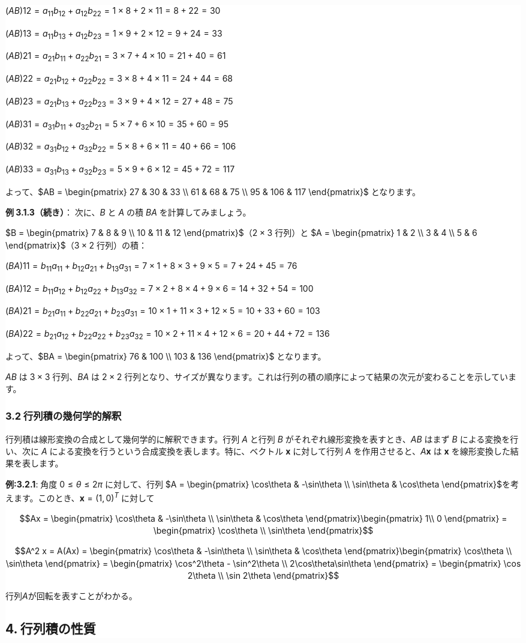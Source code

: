 $(AB){12} = a_{11}b_{12} + a_{12}b_{22} = 1 \times 8 + 2 \times 11 = 8 + 22 = 30$

$(AB){13} = a_{11}b_{13} + a_{12}b_{23} = 1 \times 9 + 2 \times 12 = 9 + 24 = 33$

$(AB){21} = a_{21}b_{11} + a_{22}b_{21} = 3 \times 7 + 4 \times 10 = 21 + 40 = 61$

$(AB){22} = a_{21}b_{12} + a_{22}b_{22} = 3 \times 8 + 4 \times 11 = 24 + 44 = 68$

$(AB){23} = a_{21}b_{13} + a_{22}b_{23} = 3 \times 9 + 4 \times 12 = 27 + 48 = 75$

$(AB){31} = a_{31}b_{11} + a_{32}b_{21} = 5 \times 7 + 6 \times 10 = 35 + 60 = 95$

$(AB){32} = a_{31}b_{12} + a_{32}b_{22} = 5 \times 8 + 6 \times 11 = 40 + 66 = 106$

$(AB){33} = a_{31}b_{13} + a_{32}b_{23} = 5 \times 9 + 6 \times 12 = 45 + 72 = 117$

よって、$AB = \begin{pmatrix} 27 & 30 & 33 \\ 61 & 68 & 75 \\ 95 & 106 & 117 \end{pmatrix}$ となります。

**例 3.1.3（続き）**： 次に、$B$ と $A$ の積 $BA$ を計算してみましょう。

$B = \begin{pmatrix} 7 & 8 & 9 \\ 10 & 11 & 12 \end{pmatrix}$（$2 \times 3$ 行列）と $A = \begin{pmatrix} 1 & 2 \\ 3 & 4 \\ 5 & 6 \end{pmatrix}$（$3 \times 2$ 行列）の積：

$(BA){11} = b_{11}a_{11} + b_{12}a_{21} + b_{13}a_{31} = 7 \times 1 + 8 \times 3 + 9 \times 5 = 7 + 24 + 45 = 76$

$(BA){12} = b_{11}a_{12} + b_{12}a_{22} + b_{13}a_{32} = 7 \times 2 + 8 \times 4 + 9 \times 6 = 14 + 32 + 54 = 100$

$(BA){21} = b_{21}a_{11} + b_{22}a_{21} + b_{23}a_{31} = 10 \times 1 + 11 \times 3 + 12 \times 5 = 10 + 33 + 60 = 103$

$(BA){22} = b_{21}a_{12} + b_{22}a_{22} + b_{23}a_{32} = 10 \times 2 + 11 \times 4 + 12 \times 6 = 20 + 44 + 72 = 136$

よって、$BA = \begin{pmatrix} 76 & 100 \\ 103 & 136 \end{pmatrix}$ となります。

$AB$ は $3 \times 3$ 行列、$BA$ は $2 \times 2$ 行列となり、サイズが異なります。これは行列の積の順序によって結果の次元が変わることを示しています。



### 3.2 行列積の幾何学的解釈

行列積は線形変換の合成として幾何学的に解釈できます。行列 $A$ と行列 $B$ がそれぞれ線形変換を表すとき、$AB$ はまず $B$ による変換を行い、次に $A$ による変換を行うという合成変換を表します。特に、ベクトル $\mathbf{x}$ に対して行列 $A$ を作用させると、$A\mathbf{x}$ は $\mathbf{x}$ を線形変換した結果を表します。


**例:3.2.1**: 角度 $0 \leq \theta \leq 2\pi$ に対して、行列
$A = \begin{pmatrix} \cos\theta & -\sin\theta \\ \sin\theta & \cos\theta \end{pmatrix}$を考えます。このとき、$\mathbf{x}=(1,0)^T$ に対して

$$Ax = \begin{pmatrix} \cos\theta & -\sin\theta \\ \sin\theta & \cos\theta \end{pmatrix}\begin{pmatrix} 1\\ 0 \end{pmatrix} = \begin{pmatrix} \cos\theta \\ \sin\theta \end{pmatrix}$$

$$A^2 x = A(Ax) = \begin{pmatrix} \cos\theta & -\sin\theta \\ \sin\theta & \cos\theta \end{pmatrix}\begin{pmatrix} \cos\theta \\ \sin\theta \end{pmatrix} = \begin{pmatrix} \cos^2\theta - \sin^2\theta \\ 2\cos\theta\sin\theta \end{pmatrix} = \begin{pmatrix} \cos 2\theta \\ \sin 2\theta \end{pmatrix}$$

行列$A$が回転を表すことがわかる。


## 4. 行列積の性質
